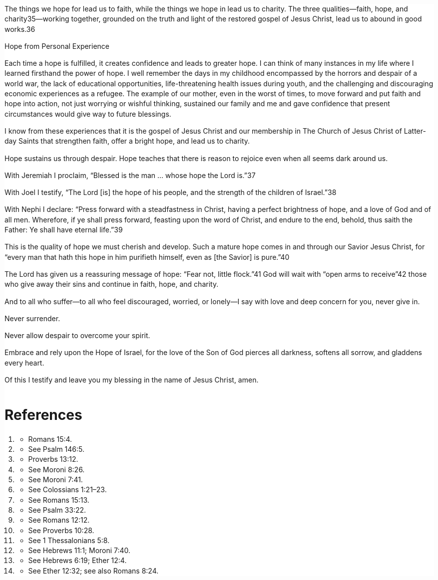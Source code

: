The things we hope for lead us to faith, while the things we hope in lead us to charity. The three qualities—faith, hope, and charity35—working together, grounded on the truth and light of the restored gospel of Jesus Christ, lead us to abound in good works.36







Hope from Personal Experience



Each time a hope is fulfilled, it creates confidence and leads to greater hope. I can think of many instances in my life where I learned firsthand the power of hope. I well remember the days in my childhood encompassed by the horrors and despair of a world war, the lack of educational opportunities, life-threatening health issues during youth, and the challenging and discouraging economic experiences as a refugee. The example of our mother, even in the worst of times, to move forward and put faith and hope into action, not just worrying or wishful thinking, sustained our family and me and gave confidence that present circumstances would give way to future blessings.

I know from these experiences that it is the gospel of Jesus Christ and our membership in The Church of Jesus Christ of Latter-day Saints that strengthen faith, offer a bright hope, and lead us to charity.

Hope sustains us through despair. Hope teaches that there is reason to rejoice even when all seems dark around us.

With Jeremiah I proclaim, “Blessed is the man … whose hope the Lord is.”37

With Joel I testify, “The Lord [is] the hope of his people, and the strength of the children of Israel.”38

With Nephi I declare: “Press forward with a steadfastness in Christ, having a perfect brightness of hope, and a love of God and of all men. Wherefore, if ye shall press forward, feasting upon the word of Christ, and endure to the end, behold, thus saith the Father: Ye shall have eternal life.”39

This is the quality of hope we must cherish and develop. Such a mature hope comes in and through our Savior Jesus Christ, for “every man that hath this hope in him purifieth himself, even as [the Savior] is pure.”40

The Lord has given us a reassuring message of hope: “Fear not, little flock.”41 God will wait with “open arms to receive”42 those who give away their sins and continue in faith, hope, and charity.

And to all who suffer—to all who feel discouraged, worried, or lonely—I say with love and deep concern for you, never give in.

Never surrender.

Never allow despair to overcome your spirit.

Embrace and rely upon the Hope of Israel, for the love of the Son of God pierces all darkness, softens all sorrow, and gladdens every heart.

Of this I testify and leave you my blessing in the name of Jesus Christ, amen.

# References
1. - Romans 15:4.
2. - See Psalm 146:5.
3. - Proverbs 13:12.
4. - See Moroni 8:26.
5. - See Moroni 7:41.
6. - See Colossians 1:21–23.
7. - See Romans 15:13.
8. - See Psalm 33:22.
9. - See Romans 12:12.
10. - See Proverbs 10:28.
11. - See 1 Thessalonians 5:8.
12. - See Hebrews 11:1; Moroni 7:40.
13. - See Hebrews 6:19; Ether 12:4.
14. - See Ether 12:32; see also Romans 8:24.
